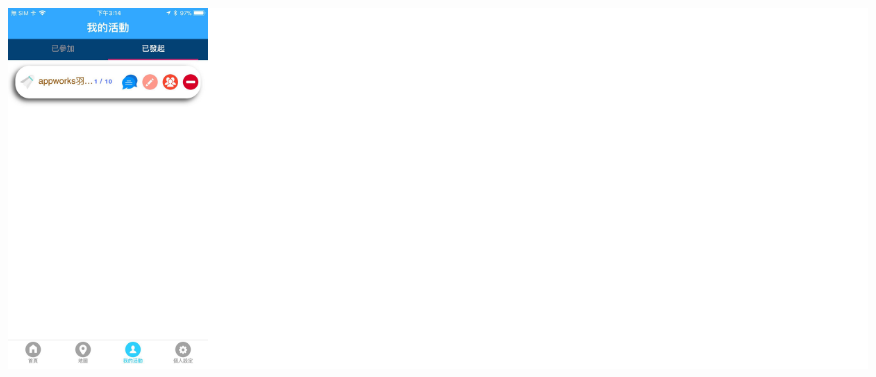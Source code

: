 <kbd><img src="https://github.com/susuLiang/Sporty/blob/develop/Screenshot/myposts.jpg" width="200"></kbd>
